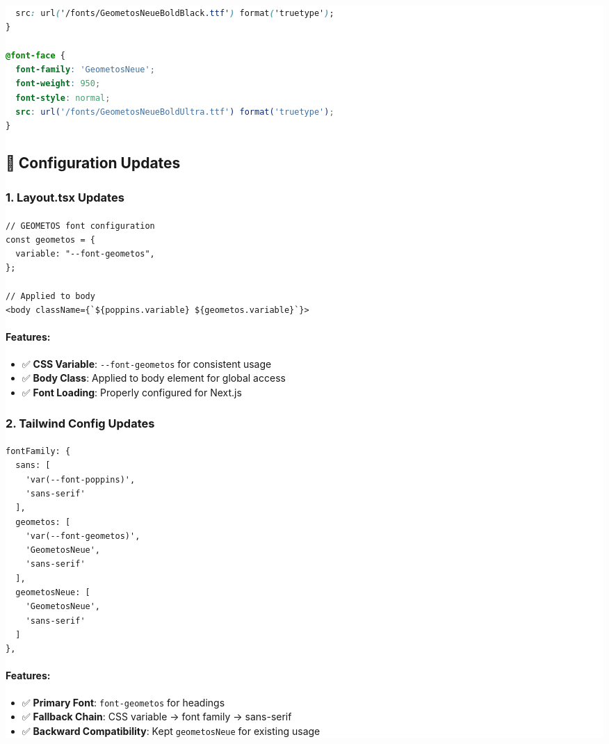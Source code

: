 ```css
  src: url('/fonts/GeometosNeueBoldBlack.ttf') format('truetype');
}

@font-face {
  font-family: 'GeometosNeue';
  font-weight: 950;
  font-style: normal;
  src: url('/fonts/GeometosNeueBoldUltra.ttf') format('truetype');
}
```

## 🚀 **Configuration Updates**

### **1. Layout.tsx Updates**
```tsx
// GEOMETOS font configuration
const geometos = {
  variable: "--font-geometos",
};

// Applied to body
<body className={`${poppins.variable} ${geometos.variable}`}>
```

#### **Features:**
- ✅ **CSS Variable**: `--font-geometos` for consistent usage
- ✅ **Body Class**: Applied to body element for global access
- ✅ **Font Loading**: Properly configured for Next.js

### **2. Tailwind Config Updates**
```tsx
fontFamily: {
  sans: [
    'var(--font-poppins)',
    'sans-serif'
  ],
  geometos: [
    'var(--font-geometos)',
    'GeometosNeue',
    'sans-serif'
  ],
  geometosNeue: [
    'GeometosNeue',
    'sans-serif'
  ]
},
```

#### **Features:**
- ✅ **Primary Font**: `font-geometos` for headings
- ✅ **Fallback Chain**: CSS variable → font family → sans-serif
- ✅ **Backward Compatibility**: Kept `geometosNeue` for existing usage
